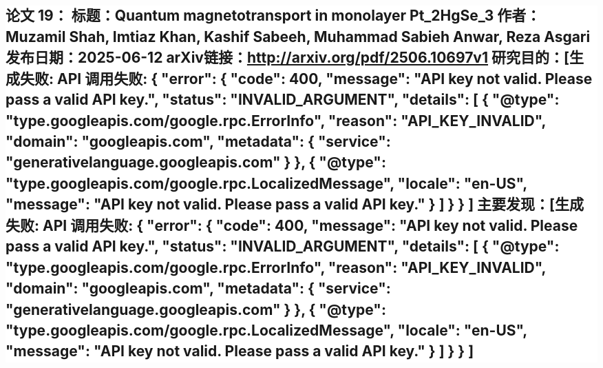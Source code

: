 论文 19：
标题：Quantum magnetotransport in monolayer $\mathrm{Pt\_{2}HgSe\_{3}}$
作者：Muzamil Shah, Imtiaz Khan, Kashif Sabeeh, Muhammad Sabieh Anwar, Reza Asgari
发布日期：2025-06-12
arXiv链接：http://arxiv.org/pdf/2506.10697v1
研究目的：[生成失败: API 调用失败: {
  "error": {
    "code": 400,
    "message": "API key not valid. Please pass a valid API key.",
    "status": "INVALID\_ARGUMENT",
    "details": [
      {
        "@type": "type.googleapis.com/google.rpc.ErrorInfo",
        "reason": "API\_KEY\_INVALID",
        "domain": "googleapis.com",
        "metadata": {
          "service": "generativelanguage.googleapis.com"
        }
      },
      {
        "@type": "type.googleapis.com/google.rpc.LocalizedMessage",
        "locale": "en-US",
        "message": "API key not valid. Please pass a valid API key."
      }
    ]
  }
}
]
主要发现：[生成失败: API 调用失败: {
  "error": {
    "code": 400,
    "message": "API key not valid. Please pass a valid API key.",
    "status": "INVALID\_ARGUMENT",
    "details": [
      {
        "@type": "type.googleapis.com/google.rpc.ErrorInfo",
        "reason": "API\_KEY\_INVALID",
        "domain": "googleapis.com",
        "metadata": {
          "service": "generativelanguage.googleapis.com"
        }
      },
      {
        "@type": "type.googleapis.com/google.rpc.LocalizedMessage",
        "locale": "en-US",
        "message": "API key not valid. Please pass a valid API key."
      }
    ]
  }
}
]
---
